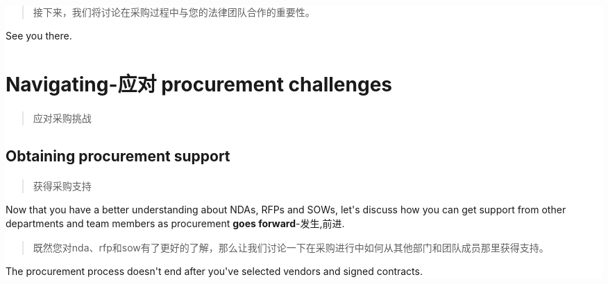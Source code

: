 > 接下来，我们将讨论在采购过程中与您的法律团队合作的重要性。

See you there.



# Navigating-应对 procurement challenges

> 应对采购挑战

## Obtaining procurement support

> 获得采购支持

Now that you have a better understanding about NDAs, RFPs and SOWs, let's discuss how you can get support from other departments and team members as procurement **goes forward**-发生,前进.

> 既然您对nda、rfp和sow有了更好的了解，那么让我们讨论一下在采购进行中如何从其他部门和团队成员那里获得支持。

The procurement process doesn't end after you've selected vendors and signed contracts.

